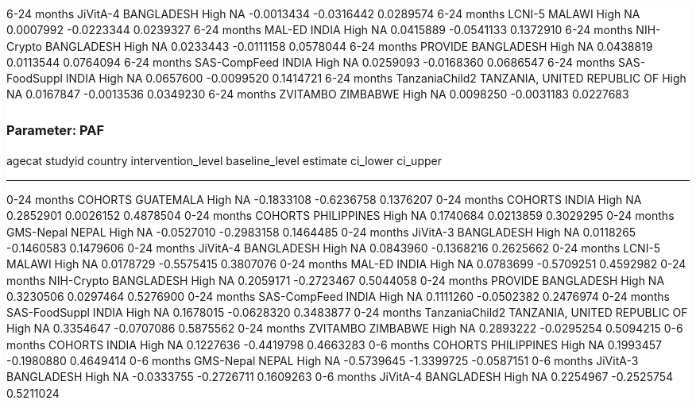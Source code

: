 6-24 months   JiVitA-4         BANGLADESH                     High                 NA                -0.0013434   -0.0316442   0.0289574
6-24 months   LCNI-5           MALAWI                         High                 NA                 0.0007992   -0.0223344   0.0239327
6-24 months   MAL-ED           INDIA                          High                 NA                 0.0415889   -0.0541133   0.1372910
6-24 months   NIH-Crypto       BANGLADESH                     High                 NA                 0.0233443   -0.0111158   0.0578044
6-24 months   PROVIDE          BANGLADESH                     High                 NA                 0.0438819    0.0113544   0.0764094
6-24 months   SAS-CompFeed     INDIA                          High                 NA                 0.0259093   -0.0168360   0.0686547
6-24 months   SAS-FoodSuppl    INDIA                          High                 NA                 0.0657600   -0.0099520   0.1414721
6-24 months   TanzaniaChild2   TANZANIA, UNITED REPUBLIC OF   High                 NA                 0.0167847   -0.0013536   0.0349230
6-24 months   ZVITAMBO         ZIMBABWE                       High                 NA                 0.0098250   -0.0031183   0.0227683


### Parameter: PAF


agecat        studyid          country                        intervention_level   baseline_level      estimate     ci_lower     ci_upper
------------  ---------------  -----------------------------  -------------------  ---------------  -----------  -----------  -----------
0-24 months   COHORTS          GUATEMALA                      High                 NA                -0.1833108   -0.6236758    0.1376207
0-24 months   COHORTS          INDIA                          High                 NA                 0.2852901    0.0026152    0.4878504
0-24 months   COHORTS          PHILIPPINES                    High                 NA                 0.1740684    0.0213859    0.3029295
0-24 months   GMS-Nepal        NEPAL                          High                 NA                -0.0527010   -0.2983158    0.1464485
0-24 months   JiVitA-3         BANGLADESH                     High                 NA                 0.0118265   -0.1460583    0.1479606
0-24 months   JiVitA-4         BANGLADESH                     High                 NA                 0.0843960   -0.1368216    0.2625662
0-24 months   LCNI-5           MALAWI                         High                 NA                 0.0178729   -0.5575415    0.3807076
0-24 months   MAL-ED           INDIA                          High                 NA                 0.0783699   -0.5709251    0.4592982
0-24 months   NIH-Crypto       BANGLADESH                     High                 NA                 0.2059171   -0.2723467    0.5044058
0-24 months   PROVIDE          BANGLADESH                     High                 NA                 0.3230506    0.0297464    0.5276900
0-24 months   SAS-CompFeed     INDIA                          High                 NA                 0.1111260   -0.0502382    0.2476974
0-24 months   SAS-FoodSuppl    INDIA                          High                 NA                 0.1678015   -0.0628320    0.3483877
0-24 months   TanzaniaChild2   TANZANIA, UNITED REPUBLIC OF   High                 NA                 0.3354647   -0.0707086    0.5875562
0-24 months   ZVITAMBO         ZIMBABWE                       High                 NA                 0.2893222   -0.0295254    0.5094215
0-6 months    COHORTS          INDIA                          High                 NA                 0.1227636   -0.4419798    0.4663283
0-6 months    COHORTS          PHILIPPINES                    High                 NA                 0.1993457   -0.1980880    0.4649414
0-6 months    GMS-Nepal        NEPAL                          High                 NA                -0.5739645   -1.3399725   -0.0587151
0-6 months    JiVitA-3         BANGLADESH                     High                 NA                -0.0333755   -0.2726711    0.1609263
0-6 months    JiVitA-4         BANGLADESH                     High                 NA                 0.2254967   -0.2525754    0.5211024
